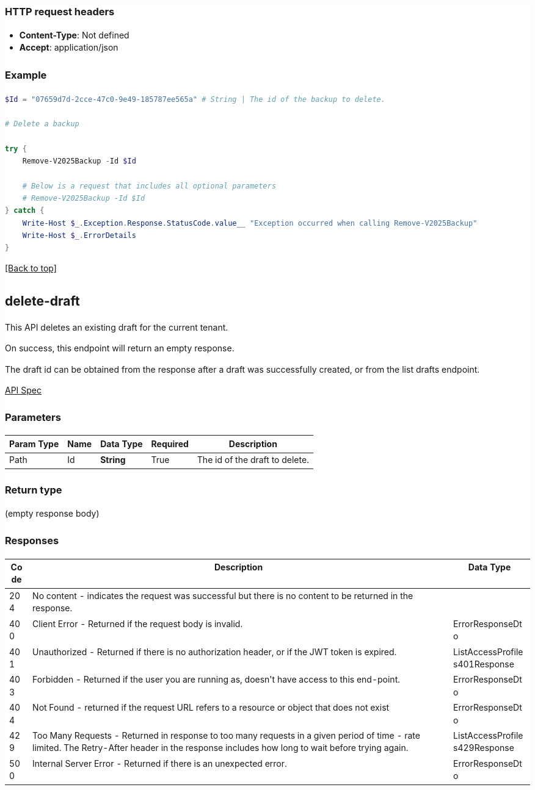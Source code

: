 ### HTTP request headers

- **Content-Type**: Not defined
- **Accept**: application/json

### Example

```powershell
$Id = "07659d7d-2cce-47c0-9e49-185787ee565a" # String | The id of the backup to delete.

# Delete a backup

try {
    Remove-V2025Backup -Id $Id

    # Below is a request that includes all optional parameters
    # Remove-V2025Backup -Id $Id
} catch {
    Write-Host $_.Exception.Response.StatusCode.value__ "Exception occurred when calling Remove-V2025Backup"
    Write-Host $_.ErrorDetails
}
```

[[Back to top]](#)

## delete-draft

This API deletes an existing draft for the current tenant.

On success, this endpoint will return an empty response.

The draft id can be obtained from the response after a draft was successfully created, or from the list drafts endpoint.

[API Spec](https://developer.sailpoint.com/docs/api/v2025/delete-draft)

### Parameters

| Param Type | Name | Data Type  | Required | Description                    |
| ---------- | ---- | ---------- | -------- | ------------------------------ |
| Path       | Id   | **String** | True     | The id of the draft to delete. |

### Return type

(empty response body)

### Responses

| Code | Description | Data Type |
| --- | --- | --- |
| 204 | No content - indicates the request was successful but there is no content to be returned in the response. |
| 400 | Client Error - Returned if the request body is invalid. | ErrorResponseDto |
| 401 | Unauthorized - Returned if there is no authorization header, or if the JWT token is expired. | ListAccessProfiles401Response |
| 403 | Forbidden - Returned if the user you are running as, doesn&#39;t have access to this end-point. | ErrorResponseDto |
| 404 | Not Found - returned if the request URL refers to a resource or object that does not exist | ErrorResponseDto |
| 429 | Too Many Requests - Returned in response to too many requests in a given period of time - rate limited. The Retry-After header in the response includes how long to wait before trying again. | ListAccessProfiles429Response |
| 500 | Internal Server Error - Returned if there is an unexpected error. | ErrorResponseDto |

